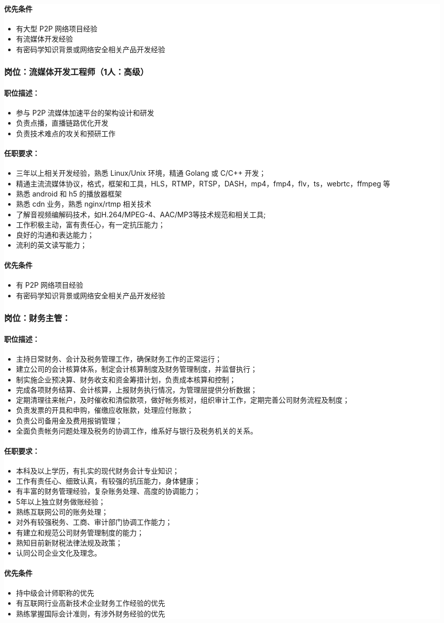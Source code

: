 #### 优先条件
- 有大型 P2P 网络项目经验
- 有流媒体开发经验
- 有密码学知识背景或网络安全相关产品开发经验

### 岗位：流媒体开发工程师（1人：高级）
#### 职位描述：
- 参与 P2P 流媒体加速平台的架构设计和研发
- 负责点播，直播链路优化开发
- 负责技术难点的攻关和预研工作

#### 任职要求：
- 三年以上相关开发经验，熟悉 Linux/Unix 环境，精通 Golang 或 C/C++ 开发；
- 精通主流流媒体协议，格式，框架和工具，HLS，RTMP，RTSP，DASH，mp4，fmp4，flv，ts，webrtc，ffmpeg 等
- 熟悉 android 和 h5 的播放器框架
- 熟悉 cdn 业务，熟悉 nginx/rtmp 相关技术
- 了解音视频编解码技术，如H.264/MPEG-4、AAC/MP3等技术规范和相关工具;  
- 工作积极主动，富有责任心，有一定抗压能力；
- 良好的沟通和表达能力；
- 流利的英文读写能力；

#### 优先条件
- 有 P2P 网络项目经验
- 有密码学知识背景或网络安全相关产品开发经验

### 岗位：财务主管：
#### 职位描述：
- 主持日常财务、会计及税务管理工作，确保财务工作的正常运行；
- 建立公司的会计核算体系，制定会计核算制度及财务管理制度，并监督执行；
- 制实施企业预决算、财务收支和资金筹措计划，负责成本核算和控制；
- 完成各项财务结算、会计核算，上报财务执行情况，为管理层提供分析数据；
- 定期清理往来帐户，及时催收和清偿款项，做好帐务核对，组织审计工作，定期完善公司财务流程及制度；
- 负责发票的开具和申购，催缴应收账款，处理应付账款；
- 负责公司备用金及费用报销管理；
- 全面负责帐务问题处理及税务的协调工作，维系好与银行及税务机关的关系。

#### 任职要求：
- 本科及以上学历，有扎实的现代财务会计专业知识；
- 工作有责任心、细致认真，有较强的抗压能力，身体健康；
- 有丰富的财务管理经验，复杂账务处理、高度的协调能力；
- 5年以上独立财务做账经验；
- 熟练互联网公司的账务处理；
- 对外有较强税务、工商、审计部门协调工作能力；
- 有建立和规范公司财务管理制度的能力；
- 熟知目前新财税法律法规及政策；
- 认同公司企业文化及理念。

#### 优先条件
- 持中级会计师职称的优先
- 有互联网行业高新技术企业财务工作经验的优先
- 熟练掌握国际会计准则，有涉外财务经验的优先

